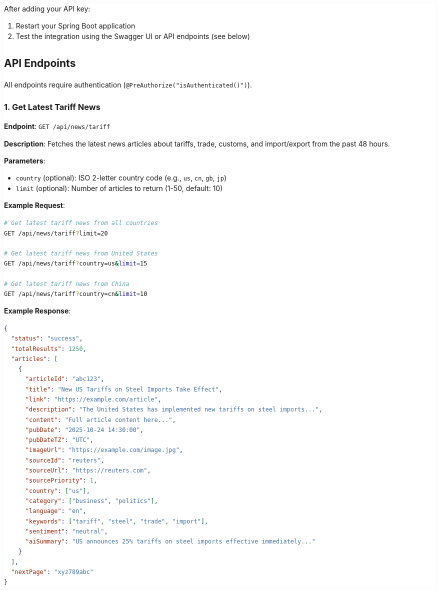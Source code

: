 After adding your API key:

1. Restart your Spring Boot application
2. Test the integration using the Swagger UI or API endpoints (see below)

## API Endpoints

All endpoints require authentication (`@PreAuthorize("isAuthenticated()")`).

### 1. Get Latest Tariff News

**Endpoint**: `GET /api/news/tariff`

**Description**: Fetches the latest news articles about tariffs, trade, customs, and import/export from the past 48 hours.

**Parameters**:

- `country` (optional): ISO 2-letter country code (e.g., `us`, `cn`, `gb`, `jp`)
- `limit` (optional): Number of articles to return (1-50, default: 10)

**Example Request**:

```bash
# Get latest tariff news from all countries
GET /api/news/tariff?limit=20

# Get latest tariff news from United States
GET /api/news/tariff?country=us&limit=15

# Get latest tariff news from China
GET /api/news/tariff?country=cn&limit=10
```

**Example Response**:

```json
{
  "status": "success",
  "totalResults": 1250,
  "articles": [
    {
      "articleId": "abc123",
      "title": "New US Tariffs on Steel Imports Take Effect",
      "link": "https://example.com/article",
      "description": "The United States has implemented new tariffs on steel imports...",
      "content": "Full article content here...",
      "pubDate": "2025-10-24 14:30:00",
      "pubDateTZ": "UTC",
      "imageUrl": "https://example.com/image.jpg",
      "sourceId": "reuters",
      "sourceUrl": "https://reuters.com",
      "sourcePriority": 1,
      "country": ["us"],
      "category": ["business", "politics"],
      "language": "en",
      "keywords": ["tariff", "steel", "trade", "import"],
      "sentiment": "neutral",
      "aiSummary": "US announces 25% tariffs on steel imports effective immediately..."
    }
  ],
  "nextPage": "xyz789abc"
}
```
